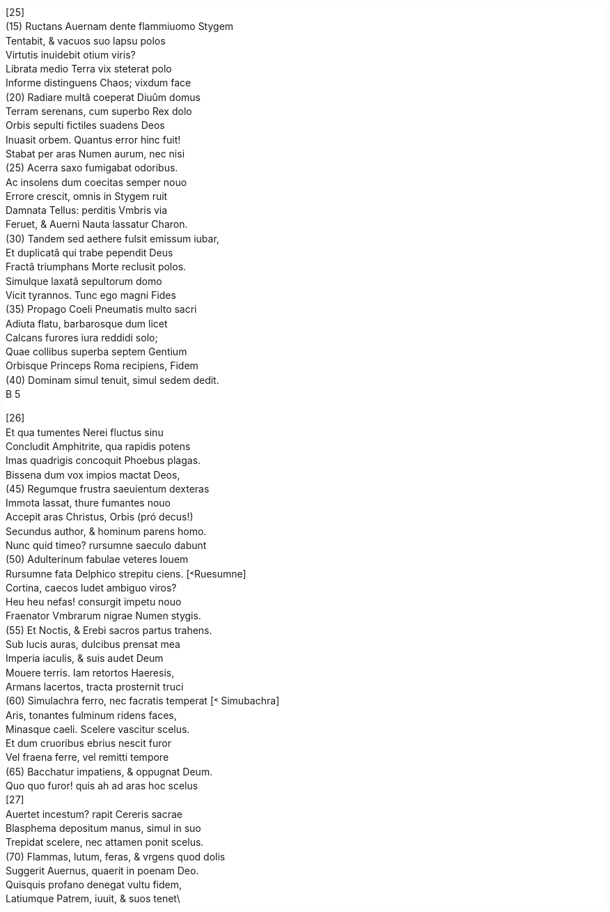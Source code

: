 \[25\]\
(15) Ructans Auernam dente flammiuomo Stygem\
Tentabit, & vacuos suo lapsu polos\
Virtutis inuidebit otium viris?\
Librata medio Terra vix steterat polo\
Informe distinguens Chaos; vixdum face\
(20) Radiare multâ coeperat Diuûm domus\
Terram serenans, cum superbo Rex dolo\
Orbis sepulti fictiles suadens Deos\
Inuasit orbem. Quantus error hinc fuit!\
Stabat per aras Numen aurum, nec nisi\
(25) Acerra saxo fumigabat odoribus.\
Ac insolens dum coecitas semper nouo\
Errore crescit, omnis in Stygem ruit\
Damnata Tellus: perditis Vmbris via\
Feruet, & Auerni Nauta lassatur Charon.\
(30) Tandem sed aethere fulsit emissum iubar,\
Et duplicatâ qui trabe pependit Deus\
Fractâ triumphans Morte reclusit polos.\
Simulque laxatâ sepultorum domo\
Vicit tyrannos. Tunc ego magni Fides\
(35) Propago Coeli Pneumatis multo sacri\
Adiuta flatu, barbarosque dum licet\
Calcans furores iura reddidi solo;\
Quae collibus superba septem Gentium\
Orbisque Princeps Roma recipiens, Fidem\
(40) Dominam simul tenuit, simul sedem dedit.\
B 5

\[26\]\
Et qua tumentes Nerei fluctus sinu\
Concludit Amphitrite, qua rapidis potens\
Imas quadrigis concoquit Phoebus plagas.\
Bissena dum vox impios mactat Deos,\
(45) Regumque frustra saeuientum dexteras\
Immota lassat, thure fumantes nouo\
Accepit aras Christus, Orbis (pró decus!)\
Secundus author, & hominum parens homo.\
Nunc quid timeo? rursumne saeculo dabunt\
(50) Adulterinum fabulae veteres Iouem\
Rursumne fata Delphico strepitu ciens. \[˂Ruesumne\]\
Cortina, caecos ludet ambiguo viros?\
Heu heu nefas! consurgit impetu nouo\
Fraenator Vmbrarum nigrae Numen stygis.\
(55) Et Noctis, & Erebi sacros partus trahens.\
Sub lucis auras, dulcibus prensat mea\
Imperia iaculis, & suis audet Deum\
Mouere terris. Iam retortos Haeresis,\
Armans lacertos, tracta prosternit truci\
(60) Simulachra ferro, nec facratis temperat \[˂ Simubachra\]\
Aris, tonantes fulminum ridens faces,\
Minasque caeli. Scelere vascitur scelus.\
Et dum cruoribus ebrius nescit furor\
Vel fraena ferre, vel remitti tempore\
(65) Bacchatur impatiens, & oppugnat Deum.\
Quo quo furor! quis ah ad aras hoc scelus\
\[27\]\
Auertet incestum? rapit Cereris sacrae\
Blasphema depositum manus, simul in suo\
Trepidat scelere, nec attamen ponit scelus.\
(70) Flammas, lutum, feras, & vrgens quod dolis\
Suggerit Auernus, quaerit in poenam Deo.\
Quisquis profano denegat vultu fidem,\
Latiumque Patrem, iuuit, & suos tenet\